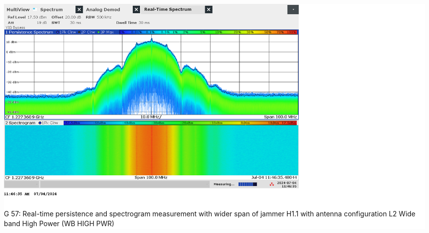 <img src="media\image61.png" style="width:6.26806in;height:4.16482in" />

G 57: Real-time persistence and spectrogram measurement with wider span
of jammer H1.1 with antenna configuration L2 Wide band High Power (WB
HIGH PWR)
